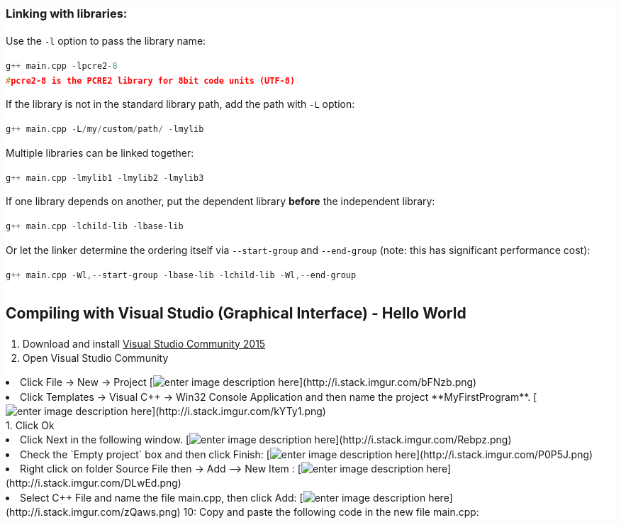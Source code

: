 ### Linking with libraries:

Use the `-l` option to pass the library name:

```cpp
g++ main.cpp -lpcre2-8
#pcre2-8 is the PCRE2 library for 8bit code units (UTF-8)

```

If the library is not in the standard library path, add the path with `-L` option:

```cpp
g++ main.cpp -L/my/custom/path/ -lmylib

```

Multiple libraries can be linked together:

```cpp
g++ main.cpp -lmylib1 -lmylib2 -lmylib3

```

If one library depends on another, put the dependent library **before** the independent library:

```cpp
g++ main.cpp -lchild-lib -lbase-lib

```

Or let the linker determine the ordering itself via `--start-group` and `--end-group` (note: this has significant performance cost):

```cpp
g++ main.cpp -Wl,--start-group -lbase-lib -lchild-lib -Wl,--end-group

```



## Compiling with Visual Studio (Graphical Interface) - Hello World


1. Download and install [Visual Studio Community 2015](https://www.visualstudio.com/)
1. Open Visual Studio Community
<li>Click File -> New -> Project
[<img src="http://i.stack.imgur.com/bFNzb.png" alt="enter image description here" />](http://i.stack.imgur.com/bFNzb.png)</li>
<li>Click Templates -> Visual C++ -> Win32 Console Application and then name the project **MyFirstProgram**.
[<img src="http://i.stack.imgur.com/kYTy1.png" alt="enter image description here" />](http://i.stack.imgur.com/kYTy1.png)</li>
1. Click Ok
<li>Click Next in the following window.
[<img src="http://i.stack.imgur.com/Rebpz.png" alt="enter image description here" />](http://i.stack.imgur.com/Rebpz.png)</li>
<li>Check the `Empty project` box and then click Finish:
[<img src="http://i.stack.imgur.com/P0P5J.png" alt="enter image description here" />](http://i.stack.imgur.com/P0P5J.png)</li>
<li>Right click on folder Source File then -> Add --> New Item :
[<img src="http://i.stack.imgur.com/DLwEd.png" alt="enter image description here" />](http://i.stack.imgur.com/DLwEd.png)</li>
<li>Select C++ File and name the file main.cpp, then click Add:
[<img src="http://i.stack.imgur.com/zQaws.png" alt="enter image description here" />](http://i.stack.imgur.com/zQaws.png)
10: Copy and paste the following code in the new file main.cpp:</li>
